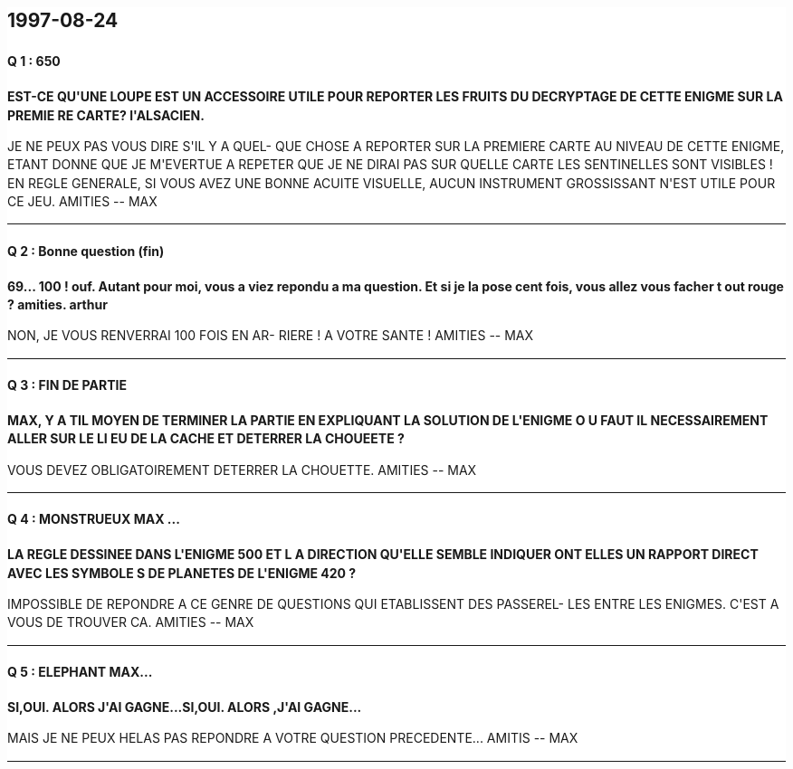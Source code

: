 ## 1997-08-24

#### Q 1 : 650

**EST-CE QU'UNE LOUPE EST UN ACCESSOIRE UTILE POUR
REPORTER LES FRUITS DU DECRYPTAGE DE CETTE ENIGME SUR LA PREMIE RE
CARTE? l'ALSACIEN.**

JE NE PEUX PAS VOUS DIRE S'IL Y A QUEL- QUE CHOSE A
REPORTER SUR LA PREMIERE CARTE AU NIVEAU DE CETTE ENIGME, ETANT DONNE
QUE JE M'EVERTUE A REPETER QUE JE NE DIRAI PAS SUR QUELLE CARTE LES
SENTINELLES SONT VISIBLES ! EN REGLE GENERALE, SI VOUS AVEZ UNE BONNE
ACUITE VISUELLE, AUCUN INSTRUMENT GROSSISSANT
N'EST UTILE POUR CE JEU. AMITIES -- MAX

---

#### Q 2 : Bonne question (fin)

**69... 100 ! ouf. Autant pour moi, vous a viez repondu a
 ma question. Et si je la  pose cent fois, vous allez vous facher t out
rouge ? amities. arthur**

NON, JE VOUS RENVERRAI 100 FOIS EN AR- RIERE ! A VOTRE SANTE ! AMITIES -- MAX

---

#### Q 3 : FIN DE PARTIE

**MAX, Y A TIL MOYEN DE TERMINER LA PARTIE  EN
EXPLIQUANT LA SOLUTION DE L'ENIGME O U FAUT IL NECESSAIREMENT ALLER SUR
LE LI EU DE LA CACHE ET DETERRER LA CHOUEETE ?**

VOUS DEVEZ OBLIGATOIREMENT DETERRER LA CHOUETTE. AMITIES -- MAX

---

#### Q 4 : MONSTRUEUX MAX ...

**LA REGLE DESSINEE DANS L'ENIGME 500 ET L A DIRECTION
QU'ELLE SEMBLE INDIQUER ONT  ELLES UN RAPPORT DIRECT AVEC LES SYMBOLE S
DE PLANETES DE L'ENIGME 420 ?**

IMPOSSIBLE DE REPONDRE A CE GENRE DE  QUESTIONS QUI
ETABLISSENT DES PASSEREL- LES ENTRE LES ENIGMES. C'EST A VOUS DE TROUVER
 CA. AMITIES -- MAX

---

#### Q 5 : ELEPHANT MAX...

**SI,OUI. ALORS J'AI GAGNE...SI,OUI. ALORS ,J'AI GAGNE...**

MAIS JE NE PEUX HELAS PAS REPONDRE A  VOTRE QUESTION PRECEDENTE... AMITIS -- MAX

---
